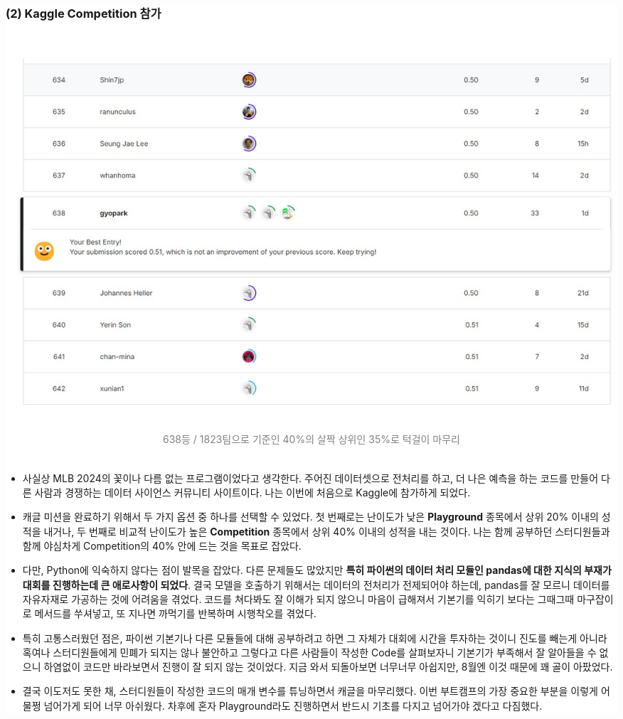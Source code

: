 ### (2) Kaggle Competition 참가

<br><center><img src="/assets/img/ml/mlb/rank2.webp" width="100%" height="100%"></center><br>

<center><span style="color:#808080">638등 / 1823팀으로 기준인 40%의 살짝 상위인 35%로 턱걸이 마무리</span></center><br>

- 사실상 MLB 2024의 꽃이나 다름 없는 프로그램이었다고 생각한다. 주어진 데이터셋으로 전처리를 하고, 더 나은 예측을 하는 코드를 만들어 다른 사람과 경쟁하는 데이터 사이언스 커뮤니티 사이트이다. 나는 이번에 처음으로 Kaggle에 참가하게 되었다.

- 캐글 미션을 완료하기 위해서 두 가지 옵션 중 하나를 선택할 수 있었다. 첫 번째로는 난이도가 낮은 **Playground** 종목에서 상위 20% 이내의 성적을 내거나, 두 번째로 비교적 난이도가 높은 **Competition** 종목에서 상위 40% 이내의 성적을 내는 것이다. 나는 함께 공부하던 스터디원들과 함께 야심차게 Competition의 40% 안에 드는 것을 목표로 잡았다.

- 다만, Python에 익숙하지 않다는 점이 발목을 잡았다. 다른 문제들도 많았지만 **특히 파이썬의 데이터 처리 모듈인 pandas에 대한 지식의 부재가 대회를 진행하는데 큰 애로사항이 되었다**. 결국 모델을 호출하기 위해서는 데이터의 전처리가 전제되어야 하는데, pandas를 잘 모르니 데이터를 자유자재로 가공하는 것에 어려움을 겪었다. 코드를 쳐다봐도 잘 이해가 되지 않으니 마음이 급해져서 기본기를 익히기 보다는 그때그때 마구잡이로 메서드를 쑤셔넣고, 또 지나면 까먹기를 반복하며 시행착오를 겪었다. 

- 특히 고통스러웠던 점은, 파이썬 기본기나 다른 모듈들에 대해 공부하려고 하면 그 자체가 대회에 시간을 투자하는 것이니 진도를 빼는게 아니라 혹여나 스터디원들에게 민폐가 되지는 않나 불안하고 그렇다고 다른 사람들이 작성한 Code를 살펴보자니 기본기가 부족해서 잘 알아들을 수 없으니 하염없이 코드만 바라보면서 진행이 잘 되지 않는 것이었다. 지금 와서 되돌아보면 너무너무 아쉽지만, 8월엔 이것 때문에 꽤 골이 아팠었다. 

- 결국 이도저도 못한 채, 스터디원들이 작성한 코드의 매개 변수를 튜닝하면서 캐글을 마무리했다. 이번 부트캠프의 가장 중요한 부분을 이렇게 어물쩡 넘어가게 되어 너무 아쉬웠다. 차후에 혼자 Playground라도 진행하면서 반드시 기초를 다지고 넘어가야 겠다고 다짐했다.

